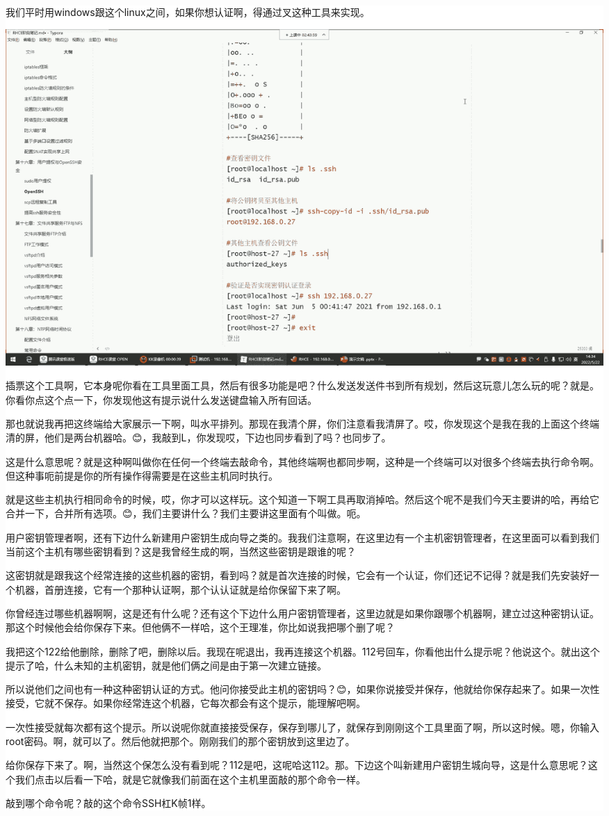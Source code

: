 我们平时用windows跟这个linux之间，如果你想认证啊，得通过叉这种工具来实现。

![](img/81a3229a90d93892b1f44b958efff073_4.png)

插票这个工具啊，它本身呢你看在工具里面工具，然后有很多功能是吧？什么发送发送件书到所有规划，然后这玩意儿怎么玩的呢？就是。你看你点这个点一下，你发现他这有提示说什么发送键盘输入所有回话。

那也就说我再把这终端给大家展示一下啊，叫水平排列。那现在我清个屏，你们注意看我清屏了。哎，你发现这个是我在我的上面这个终端清的屏，他们是两台机器哈。😊，我敲到L，你发现哎，下边也同步看到了吗？也同步了。

这是什么意思呢？就是这种啊叫做你在任何一个终端去敲命令，其他终端啊也都同步啊，这种是一个终端可以对很多个终端去执行命令啊。但这种事呃前提是你的所有操作得需要是在这些主机同时执行。

就是这些主机执行相同命令的时候，哎，你才可以这样玩。这个知道一下啊工具再取消掉哈。然后这个呢不是我们今天主要讲的哈，再给它合并一下，合并所有选项。😊，我们主要讲什么？我们主要讲这里面有个叫做。呃。

用户密钥管理者啊，还有下边什么新建用户密钥生成向导之类的。我我们注意啊，在这里边有一个主机密钥管理者，在这里面可以看到我们当前这个主机有哪些密钥看到？这是我曾经生成的啊，当然这些密钥是跟谁的呢？

这密钥就是跟我这个经常连接的这些机器的密钥，看到吗？就是首次连接的时候，它会有一个认证，你们还记不记得？就是我们先安装好一个机器，首册连接，它有一个那种认证啊，那个认认证就是给你保留下来了啊。

你曾经连过哪些机器啊啊，这是还有什么呢？还有这个下边什么用户密钥管理者，这里边就是如果你跟哪个机器啊，建立过这种密钥认证。那这个时候他会给你保存下来。但他俩不一样哈，这个王理准，你比如说我把哪个删了呢？

我把这个122给他删除，删除了吧，删除以后。我现在呢退出，我再连接这个机器。112号回车，你看他出什么提示呢？他说这个。就出这个提示了哈，什么未知的主机密钥，就是他们俩之间是由于第一次建立链接。

所以说他们之间也有一种这种密钥认证的方式。他问你接受此主机的密钥吗？😊，如果你说接受并保存，他就给你保存起来了。如果一次性接受，它就不保存。如果你经常连这个机器，它每次都会有这个提示，能理解吧啊。

一次性接受就每次都有这个提示。所以说呢你就直接接受保存，保存到哪儿了，就保存到刚刚这个工具里面了啊，所以这时候。嗯，你输入root密码。啊，就可以了。然后他就把那个。刚刚我们的那个密钥放到这里边了。

给你保存下来了。啊，当然这个保怎么没有看到呢？112是吧，这呢哈这112。那。下边这个叫新建用户密钥生城向导，这是什么意思呢？这个我们点击以后看一下哈，就是它就像我们前面在这个主机里面敲的那个命令一样。

敲到哪个命令呢？敲的这个命令SSH杠K帧1样。
